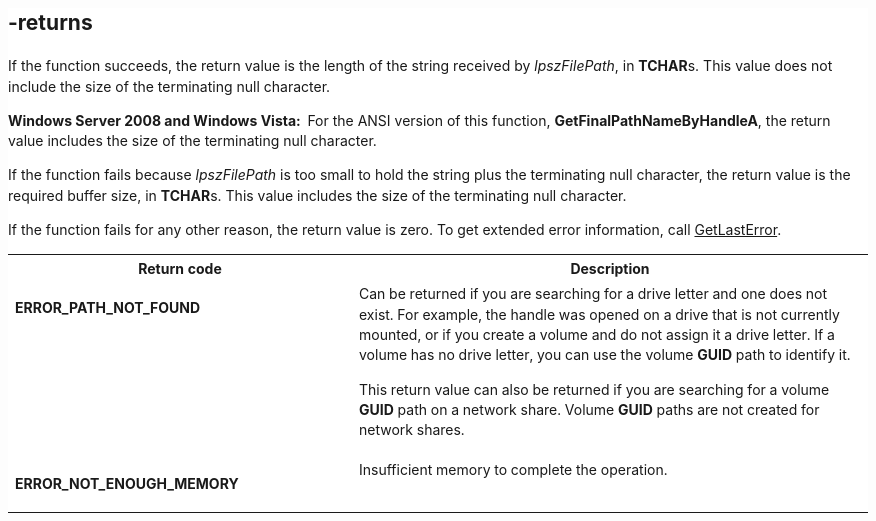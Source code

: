</td>
</tr>
</table>

## -returns

If the function succeeds, the return value is the length of the string received by 
       <i>lpszFilePath</i>, in <b>TCHAR</b>s. This value does not include the 
       size of the terminating null character.

<b>Windows Server 2008 and Windows Vista:  </b>For the ANSI version of this function, 
        <b>GetFinalPathNameByHandleA</b>, the return value 
        includes the size of the terminating null character.

If the function fails because <i>lpszFilePath</i> is too small to hold the string plus the 
       terminating null character, the return value is the required buffer size, in 
       <b>TCHAR</b>s. This value includes the size of the terminating null character.

If the function fails for any other reason, the return value is zero. To get extended error information, call 
       <a href="/windows/desktop/api/errhandlingapi/nf-errhandlingapi-getlasterror">GetLastError</a>.

<table>
<tr>
<th>Return code</th>
<th>Description</th>
</tr>
<tr>
<td width="40%">
<dl>
<dt><b>ERROR_PATH_NOT_FOUND</b></dt>
</dl>
</td>
<td width="60%">
Can be returned if you are searching for a drive letter and one does not exist.  For example, the handle 
         was opened on a drive that is not currently mounted, or if you create a volume and do not assign it a drive 
         letter. If a volume has no drive letter, you can use the volume <b>GUID</b> path to 
         identify it.

This return value can also be returned if you are searching for a volume <b>GUID</b> 
         path on a network share. Volume <b>GUID</b> paths are not created for network 
         shares.

</td>
</tr>
<tr>
<td width="40%">
<dl>
<dt><b>ERROR_NOT_ENOUGH_MEMORY</b></dt>
</dl>
</td>
<td width="60%">
Insufficient memory to complete the operation.
